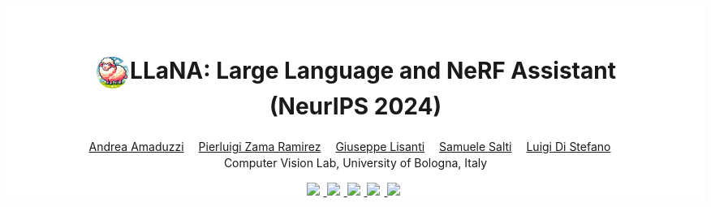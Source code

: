 <br>
<p align="center">
<h1 align="center"><img src="assets/llana_icon-removebg-preview.png" align="center" width="5.0%">LLaNA: Large Language and NeRF Assistant (NeurIPS&nbsp;2024)</h1> 

  <p align="center">
    <a href='https://andreamaduzzi.github.io/' target='_blank'>Andrea Amaduzzi</a>&emsp;
    <a href='https://www.unibo.it/sitoweb/pierluigi.zama' target='_blank'>Pierluigi Zama Ramirez</a>&emsp;
    <a href='https://www.unibo.it/sitoweb/giuseppe.lisanti' target='_blank'>Giuseppe Lisanti</a>&emsp;
    <a href='https://www.unibo.it/sitoweb/samuele.salti' target='_blank'>Samuele Salti</a>&emsp;
    <a href='https://www.unibo.it/sitoweb/luigi.distefano' target='_blank'>Luigi Di Stefano</a>&emsp;
    <br>
    Computer Vision Lab, University of Bologna, Italy
  </p>
</p>

<p align="center">
  <a href="https://arxiv.org/abs/2406.11840" target='_**blank**'>
    <img src="https://img.shields.io/badge/Paper-PDF-red?" style="margin-right: 5px;">
  </a> 
  <a href="https://andreamaduzzi.github.io/llana/" target='_blank'>
    <img src="https://img.shields.io/badge/Project-Page-red" style="margin-right: 5px;">
  </a>
  <a href="link to hf demo" target='_blank'>
    <img src="https://img.shields.io/badge/Demo-&#x1f917-red" style="margin-right: 5px;">
  </a>
  <a href="" target='_blank'>
    <img src="https://visitor-badge.laobi.icu/badge?page_id=CVLAB-Unibo.LLaNA&left_color=gray&right_color=red" style="margin-right: 5px;">
  </a>
  <a href="https://github.com/CVLAB-Unibo/LLaNA/stargazers" target='_blank'>
    <img src="https://img.shields.io/github/stars/CVLAB-Unibo/LLaNA?style=social" style="margin-right: 5px;">
  </a>
</p>
</p>
